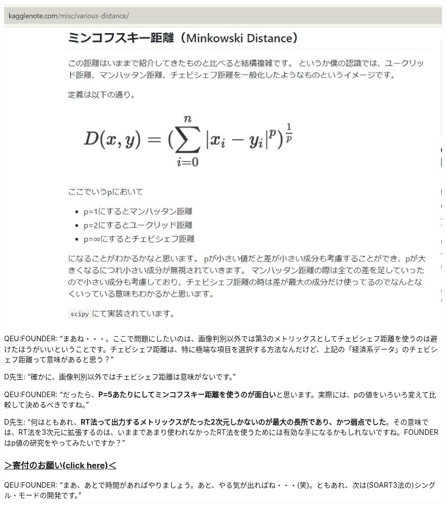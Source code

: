 ![imageJRL8-21-11](/2024-02-05-QEUR23_VTRANS25/imageJRL8-21-11.jpg)

QEU:FOUNDER: “まあね・・・。ここで問題にしたいのは、画像判別以外では第3のメトリックスとしてチェビシェフ距離を使うのは避けたほうがいいということです。チェビシェフ距離は、特に極端な項目を選択する方法なんだけど、上記の「経済系データ」のチェビシェフ距離って意味があると思う？”

D先生: “確かに、画像判別以外ではチェビシェフ距離は意味がないです。”

QEU:FOUNDER: “だったら、**P=5あたりにしてミンコフスキー距離を使うのが面白い**と思います。実際には、pの値をいろいろ変えて比較して決めるべきですね。”

D先生: “何はともあれ、**RT法って出力するメトリックスがたった2次元しかないのが最大の長所であり、かつ弱点でした**。その意味では、RT法を3次元に拡張するのは、いままであまり使われなかったRT法を使うためには有効な手になるかもしれないですね。FOUNDERはp値の研究をやってみたいですか？”

### [＞寄付のお願い(click here)＜](https://www.paypal.com/paypalme/QEUglobal?v=1&utm_source=unp&utm_medium=email&utm_campaign=RT000481&utm_unptid=29844400-7613-11ec-ac72-3cfdfef0498d&ppid=RT000481&cnac=HK&rsta=en_GB%28en-HK%29&cust=5QPFDMW9B2T7Q&unptid=29844400-7613-11ec-ac72-3cfdfef0498d&calc=f860991d89600&unp_tpcid=ppme-social-business-profile-creat-ed&page=main%3Aemail%3ART000481&pgrp=main%3Aemail&e=cl&mchn=em&s=ci&mail=sys&appVersion=1.71.0&xt=104038)

QEU:FOUNDER: “まあ、あとで時間があればやりましょう。あと、やる気が出ればね・・・(笑)。ともあれ、次は(SOART3法の)シングル・モードの開発です。”

